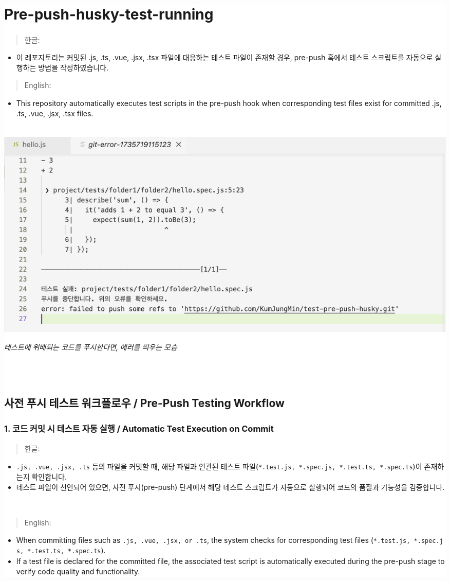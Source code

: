 # Pre-push-husky-test-running
> 한글:
- 이 레포지토리는 커밋된 .js, .ts, .vue, .jsx, .tsx 파일에 대응하는 테스트 파일이 존재할 경우, pre-push 훅에서 테스트 스크립트를 자동으로 실행하는 방법을 작성하였습니다.

> English:
- This repository automatically executes test scripts in the pre-push hook when corresponding test files exist for committed .js, .ts, .vue, .jsx, .tsx files.

<br/>



<img src="https://github.com/KumJungMin/test-pre-push-husky/blob/main/public/assets/example.png" />
 
 _테스트에 위배되는 코드를 푸시한다면, 에러를 띄우는 모습_
 
<br/><br/>


## 사전 푸시 테스트 워크플로우 / Pre-Push Testing Workflow
### 1. 코드 커밋 시 테스트 자동 실행 / Automatic Test Execution on Commit
> 한글:
- `.js, .vue, .jsx, .ts` 등의 파일을 커밋할 때, 해당 파일과 연관된 테스트 파일(`*.test.js, *.spec.js, *.test.ts, *.spec.ts`)이 존재하는지 확인합니다.
- 테스트 파일이 선언되어 있으면, 사전 푸시(pre-push) 단계에서 해당 테스트 스크립트가 자동으로 실행되어 코드의 품질과 기능성을 검증합니다.

<br/>

> English:
- When committing files such as `.js, .vue, .jsx, or .ts`, the system checks for corresponding test files (`*.test.js, *.spec.js, *.test.ts, *.spec.ts`).
- If a test file is declared for the committed file, the associated test script is automatically executed during the pre-push stage to verify code quality and functionality.
